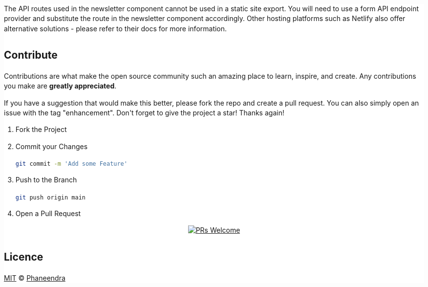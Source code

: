 The API routes used in the newsletter component cannot be used in a static site export. You will need to use a form API endpoint provider and substitute the route in the newsletter component accordingly. Other hosting platforms such as Netlify also offer alternative solutions - please refer to their docs for more information.

## Contribute

Contributions are what make the open source community such an amazing place to learn, inspire, and create. Any contributions you make are **greatly appreciated**.

If you have a suggestion that would make this better, please fork the repo and create a pull request. You can also simply open an issue with the tag "enhancement".
Don't forget to give the project a star! Thanks again!

1. Fork the Project
2. Commit your Changes

   ```bash
   git commit -m 'Add some Feature'
   ```

3. Push to the Branch

   ```bash
   git push origin main
   ```

4. Open a Pull Request

<div align="center">

<a href="https://makeapullrequest.com" target="blank" >![PRs Welcome](https://img.shields.io/badge/PR-Welcome-brightgreen?style=for-the-badge)</a>

</div>

## Licence

[MIT](https://github.com/phaneendra/phaneendra.github.com/blob/source/LICENSE) © [Phaneendra](https://phaneendra.vercel.app/)
